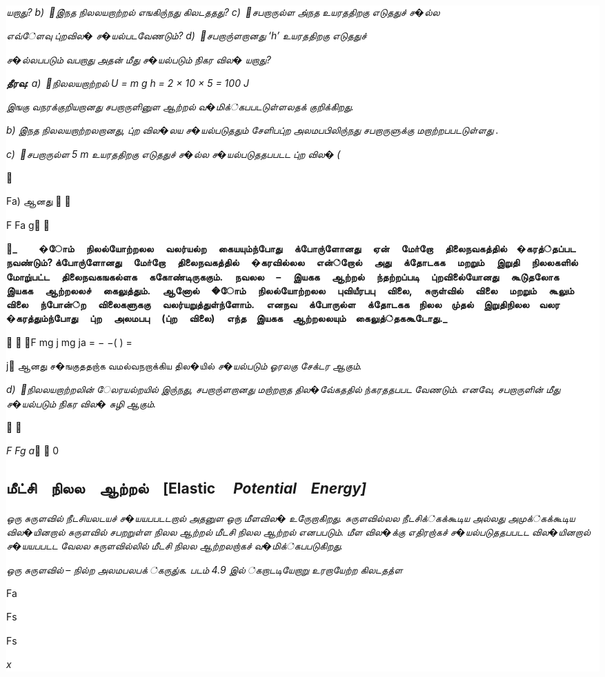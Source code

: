 _யறாது? b) இ்நத நிலலயறாற்றல் எஙகிரு்நது கிலடததது? c) சபறாருல்ள அ்நத உயரததிறகு எடுததுச் ச�ல்ல_

_எவ்ே்ளவு பு்றவில� ச�யல்படவேணடும்? d) சபறாரு்ளறானது ‘h’ உயரததிறகு எடுததுச்_

_ச�ல்லபபடும் வபறாது அதன் மீது ச�யல்படும் நி்கர வில� யறாது?_

**_தீரவு:_** _a) நிலலயறாற்றல் U = m g h = 2 × 10 × 5 = 100 J_

_இஙகு வநரக்குறியறானது சபறாருளினுள ஆற்றல் வ�மிக்்கபபடடுள்ளலதக் குறிக்கி்றது._

_b) இ்நத நிலலயறாற்றலறானது, பு்ற வில�லய ச�யல்படுததும் சேளிபபு்ற அலமபபிலிரு்நது சபறாருளுக்கு மறாற்றபபடடுள்ளது ._

_c) சபறாருல்ள 5 m உயரததிறகு எடுததுச் ச�ல்ல ச�யல்படுததபபடட பு்ற வில� (_



Fa) ஆனது  

F Fa g 

**_   �ோம்  நிலல்யோற்றலல  வலர்யல்ற  கையயும்ந்போது  க்போரு்ளோனது  ஏன்  மோ்றோ  திலைநவகத்தில் �கரத்்தப்பட நவண்டும்? க்போரு்ளோனது  மோ்றோ  திலைநவகத்தில்  �கரவில்லல  என்்றோல்  அது  க்தோடகக  மறறும்  இறுதி  நிலலகளில்  மோறு்பட்ட  திலைநவகஙகல்ளக  ககோண்டிருககும்.  நவலல  –  இ்யகக  ஆற்றல்  ந்தற்றப்படி  பு்றவிலை்யோனது  கூடு்தலோக  இ்யகக  ஆற்றலலச்  கைலுத்தும்.  ஆனோல்  �ோம்  நிலல்யோற்றலல  புவியீரபபு  விலை,  சுருள்வில்  விலை  மறறும்  கூலும்  விலை  ந்போன்்ற  விலைகளுககு  வலர்யறுத்துள்ந்ளோம்.  எனநவ  க்போருல்ள  க்தோடகக நிலல மு்தல் இறுதிநிலல வலர  �கரத்தும்ந்போது  பு்ற  அலமபபு  (பு்ற  விலை)  எந்த இ்யகக ஆற்றலலயும் கைலுத்்தககூடோது._**




  

  F mg j mg ja = − −( ) =

j ஆனது ச�ஙகுததறா்க வமல்வநறாக்கிய தில�யில் _ச�யல்படும் ஓரலகு சேக்டர ஆகும்._

_d) நிலலயறாற்றலின் ேலரயல்றயில் இரு்நது, சபறாரு்ளறானது மறா்றறாத தில�வே்கததில் ந்கரததபபட வேணடும். எனவே, சபறாருளின் மீது ச�யல்படும் நி்கர வில� சுழி ஆகும்._

 

_F Fg a_  0

## மீட்சி நிலல ஆற்றல் \[Elastic  _Potential Energy\]_


_ஒரு சுருளவில் நீடசியலடயச் ச�யயபபடடறால் அதனுள ஒரு மீளவில� உருேறாகி்றது. சுருளவில்லல நீடசிக்்கக்கூடிய அல்லது அமுக்்கக்கூடிய வில�யினறால் சுருளவில் சபறறுள்ள நிலல ஆற்றல் மீடசி நிலல ஆற்றல் எனபபடும். மீள வில�க்கு எதிரறா்கச் ச�யல்படுததபபடட வில�யினறால் ச�யயபபடட வேலல சுருளவில்லில் மீடசி நிலல ஆற்றலறா்கச் வ�மிக்்கபபடுகி்றது._

_ஒரு சுருளவில் – நில்ற அலமபலபக் ்கருது்க. படம் 4.9 இல் ்கறாடடியேறாறு உரறாயேற்ற கிலடதத்ள_

Fa

Fs

Fs

_x_
